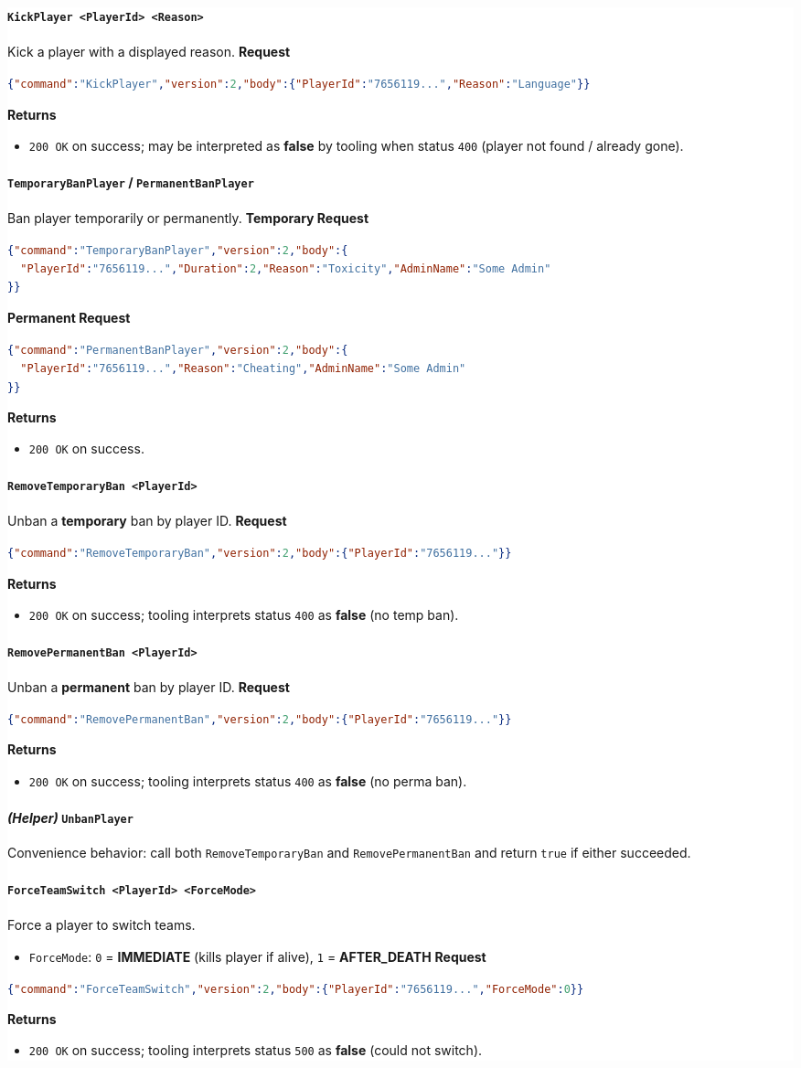 #### `KickPlayer <PlayerId> <Reason>`
Kick a player with a displayed reason.
**Request**
```json
{"command":"KickPlayer","version":2,"body":{"PlayerId":"7656119...","Reason":"Language"}}
```
**Returns**
- `200 OK` on success; may be interpreted as **false** by tooling when status `400` (player not found / already gone).

#### `TemporaryBanPlayer` / `PermanentBanPlayer`
Ban player temporarily or permanently.
**Temporary Request**
```json
{"command":"TemporaryBanPlayer","version":2,"body":{
  "PlayerId":"7656119...","Duration":2,"Reason":"Toxicity","AdminName":"Some Admin"
}}
```
**Permanent Request**
```json
{"command":"PermanentBanPlayer","version":2,"body":{
  "PlayerId":"7656119...","Reason":"Cheating","AdminName":"Some Admin"
}}
```
**Returns**
- `200 OK` on success.

#### `RemoveTemporaryBan <PlayerId>`
Unban a **temporary** ban by player ID.
**Request**
```json
{"command":"RemoveTemporaryBan","version":2,"body":{"PlayerId":"7656119..."}}
```
**Returns**
- `200 OK` on success; tooling interprets status `400` as **false** (no temp ban).

#### `RemovePermanentBan <PlayerId>`
Unban a **permanent** ban by player ID.
**Request**
```json
{"command":"RemovePermanentBan","version":2,"body":{"PlayerId":"7656119..."}}
```
**Returns**
- `200 OK` on success; tooling interprets status `400` as **false** (no perma ban).

#### *(Helper)* `UnbanPlayer`
Convenience behavior: call both `RemoveTemporaryBan` and `RemovePermanentBan` and return `true` if either succeeded.

#### `ForceTeamSwitch <PlayerId> <ForceMode>`
Force a player to switch teams.
- `ForceMode`: `0` = **IMMEDIATE** (kills player if alive), `1` = **AFTER_DEATH**
**Request**
```json
{"command":"ForceTeamSwitch","version":2,"body":{"PlayerId":"7656119...","ForceMode":0}}
```
**Returns**
- `200 OK` on success; tooling interprets status `500` as **false** (could not switch).
